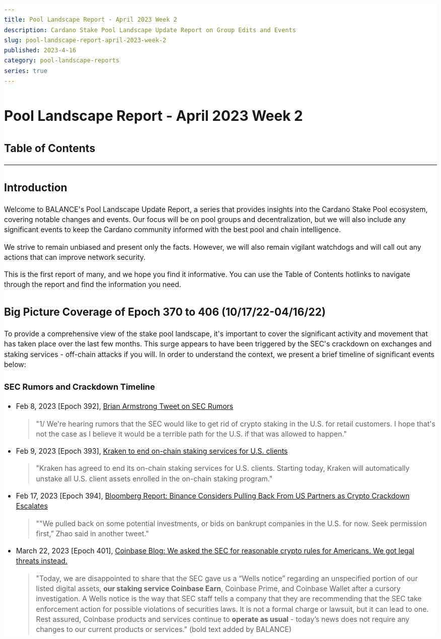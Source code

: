 ```yaml
---
title: Pool Landscape Report - April 2023 Week 2
description: Cardano Stake Pool Landscape Update Report on Group Edits and Events
slug: pool-landscape-report-april-2023-week-2
published: 2023-4-16
category: pool-landscape-reports
series: true
---
```


# Pool Landscape Report - April 2023 Week 2

## Table of Contents

------------

## Introduction
Welcome to BALANCE's Pool Landscape Update Report, a series that provides insights into the Cardano Stake Pool ecosystem, covering notable changes and events. Our focus will be on pool groups and decentralization, but we will also include any significant events to keep the Cardano community informed with the best pool and chain intelligence.

We strive to remain unbiased and present only the facts. However, we will also remain vigilant watchdogs and will call out any actions that can improve network security.

This is the first report of many, and we hope you find it informative. You can use the Table of Contents hotlinks to navigate through the report and find the information you need.

## Big Picture Coverage of Epoch 370 to 406 (10/17/22-04/16/22)
To provide a comprehensive view of the stake pool landscape, it's important to cover the significant activity and movement that has taken place over the last few months. This surge appears to have been triggered by the SEC's crackdown on exchanges and staking services - off-chain attacks if you will. In order to understand the context, we present a brief timeline of significant events below:

### SEC Rumors and Crackdown Timeline
- Feb 8, 2023 [Epoch 392], [Brian Armstrong Tweet on SEC Rumors](https://twitter.com/brian_armstrong/status/1623459203150131201?s=20)
    > "1/ We're hearing rumors that the SEC would like to get rid of crypto staking in the U.S. for retail customers. I hope that's not the case as I believe it would be a terrible path for the U.S. if that was allowed to happen."
- Feb 9, 2023 [Epoch 393], [Kraken to end on-chain staking services for U.S. clients](https://blog.kraken.com/post/17619/settlement/)
    > "Kraken has agreed to end its on-chain staking services for U.S. clients. Starting today, Kraken will automatically unstake all U.S. client assets enrolled in the on-chain staking program."
- Feb 17, 2023 [Epoch 394], [Bloomberg Report: Binance Considers Pulling Back From US Partners as Crypto Crackdown Escalates](https://www.bloomberg.com/news/articles/2023-02-17/binance-holdings-explores-retreat-from-the-us-as-crypto-crackdown-escalates?leadSource=uverify%20wall)
    > ""We pulled back on some potential investments, or bids on bankrupt companies in the U.S. for now. Seek permission first,” Zhao said in another tweet."
- March 22, 2023 [Epoch 401], [Coinbase Blog: We asked the SEC for reasonable crypto rules for Americans. We got legal threats instead.](https://www.coinbase.com/blog/we-asked-the-sec-for-reasonable-crypto-rules-for-americans-we-got-legal)
    > "Today, we are disappointed to share that the SEC gave us a “Wells notice” regarding an unspecified portion of our listed digital assets, **our staking service Coinbase Earn**, Coinbase Prime, and Coinbase Wallet after a cursory investigation. A Wells notice is the way that SEC staff tells a company that they are recommending that the SEC take enforcement action for possible violations of securities laws. It is not a formal charge or lawsuit, but it can lead to one. Rest assured, Coinbase products and services continue to **operate as usual** - today’s news does not require any changes to our current products or services." (bold text added by BALANCE)

